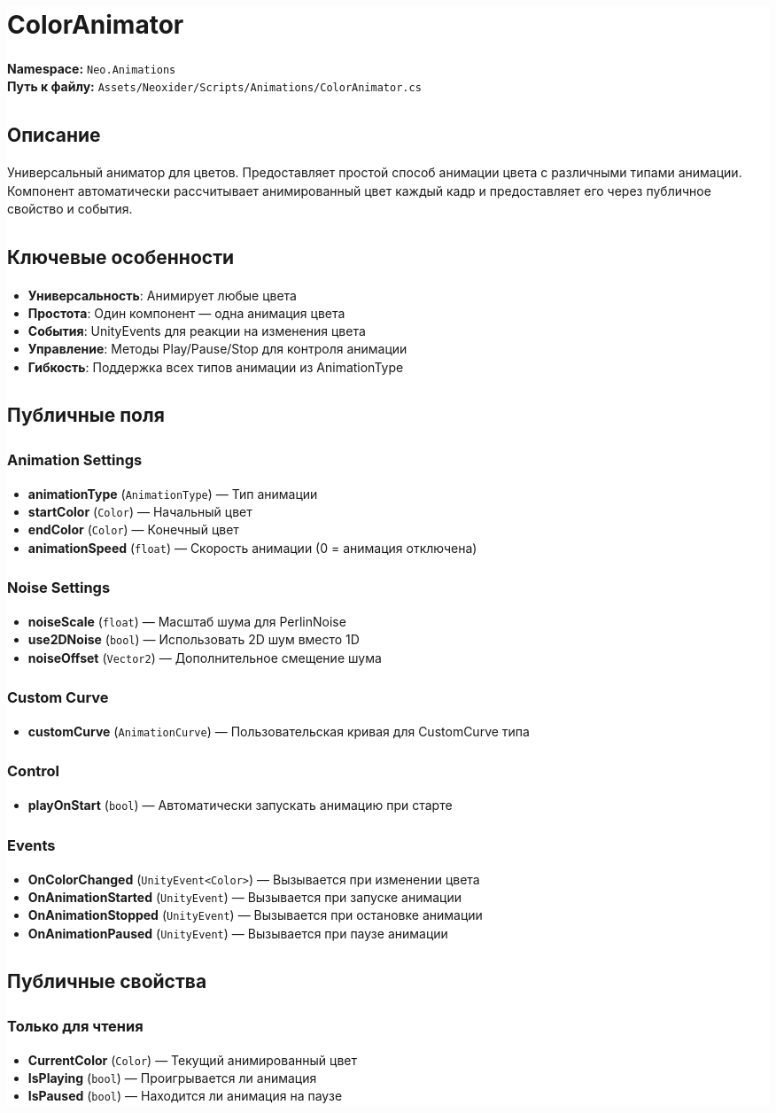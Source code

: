 # ColorAnimator

**Namespace:** `Neo.Animations`  
**Путь к файлу:** `Assets/Neoxider/Scripts/Animations/ColorAnimator.cs`

## Описание

Универсальный аниматор для цветов. Предоставляет простой способ анимации цвета с различными типами анимации. Компонент автоматически рассчитывает анимированный цвет каждый кадр и предоставляет его через публичное свойство и события.

## Ключевые особенности

- **Универсальность**: Анимирует любые цвета
- **Простота**: Один компонент — одна анимация цвета
- **События**: UnityEvents для реакции на изменения цвета
- **Управление**: Методы Play/Pause/Stop для контроля анимации
- **Гибкость**: Поддержка всех типов анимации из AnimationType

## Публичные поля

### Animation Settings
- **animationType** (`AnimationType`) — Тип анимации
- **startColor** (`Color`) — Начальный цвет
- **endColor** (`Color`) — Конечный цвет
- **animationSpeed** (`float`) — Скорость анимации (0 = анимация отключена)

### Noise Settings
- **noiseScale** (`float`) — Масштаб шума для PerlinNoise
- **use2DNoise** (`bool`) — Использовать 2D шум вместо 1D
- **noiseOffset** (`Vector2`) — Дополнительное смещение шума

### Custom Curve
- **customCurve** (`AnimationCurve`) — Пользовательская кривая для CustomCurve типа

### Control
- **playOnStart** (`bool`) — Автоматически запускать анимацию при старте

### Events
- **OnColorChanged** (`UnityEvent<Color>`) — Вызывается при изменении цвета
- **OnAnimationStarted** (`UnityEvent`) — Вызывается при запуске анимации
- **OnAnimationStopped** (`UnityEvent`) — Вызывается при остановке анимации
- **OnAnimationPaused** (`UnityEvent`) — Вызывается при паузе анимации

## Публичные свойства

### Только для чтения
- **CurrentColor** (`Color`) — Текущий анимированный цвет
- **IsPlaying** (`bool`) — Проигрывается ли анимация
- **IsPaused** (`bool`) — Находится ли анимация на паузе

